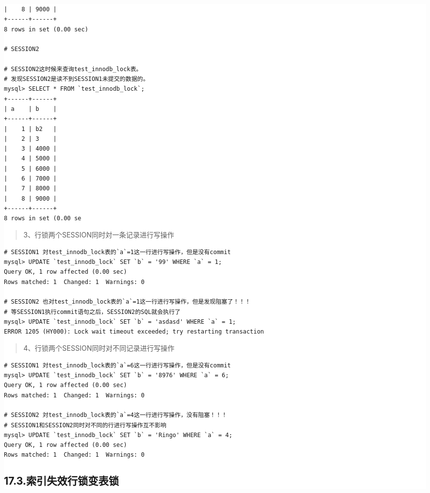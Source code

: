 ```shell
|    8 | 9000 |
+------+------+
8 rows in set (0.00 sec)

# SESSION2 

# SESSION2这时候来查询test_innodb_lock表。
# 发现SESSION2是读不到SESSION1未提交的数据的。
mysql> SELECT * FROM `test_innodb_lock`;
+------+------+
| a    | b    |
+------+------+
|    1 | b2   |
|    2 | 3    |
|    3 | 4000 |
|    4 | 5000 |
|    5 | 6000 |
|    6 | 7000 |
|    7 | 8000 |
|    8 | 9000 |
+------+------+
8 rows in set (0.00 se
```

> 3、行锁两个SESSION同时対一条记录进行写操作

```shell
# SESSION1 対test_innodb_lock表的`a`=1这一行进行写操作，但是没有commit
mysql> UPDATE `test_innodb_lock` SET `b` = '99' WHERE `a` = 1;
Query OK, 1 row affected (0.00 sec)
Rows matched: 1  Changed: 1  Warnings: 0

# SESSION2 也对test_innodb_lock表的`a`=1这一行进行写操作，但是发现阻塞了！！！
# 等SESSION1执行commit语句之后，SESSION2的SQL就会执行了
mysql> UPDATE `test_innodb_lock` SET `b` = 'asdasd' WHERE `a` = 1;
ERROR 1205 (HY000): Lock wait timeout exceeded; try restarting transaction
```

> 4、行锁两个SESSION同时对不同记录进行写操作

```shell
# SESSION1 対test_innodb_lock表的`a`=6这一行进行写操作，但是没有commit
mysql> UPDATE `test_innodb_lock` SET `b` = '8976' WHERE `a` = 6;
Query OK, 1 row affected (0.00 sec)
Rows matched: 1  Changed: 1  Warnings: 0

# SESSION2 対test_innodb_lock表的`a`=4这一行进行写操作，没有阻塞！！！
# SESSION1和SESSION2同时对不同的行进行写操作互不影响
mysql> UPDATE `test_innodb_lock` SET `b` = 'Ringo' WHERE `a` = 4;
Query OK, 1 row affected (0.00 sec)
Rows matched: 1  Changed: 1  Warnings: 0
```

## 17.3.索引失效行锁变表锁
